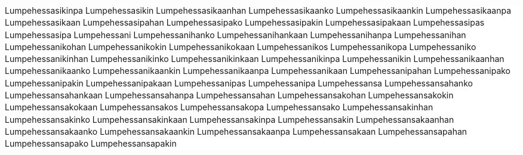 Lumpehessasikinpa
Lumpehessasikin
Lumpehessasikaanhan
Lumpehessasikaanko
Lumpehessasikaankin
Lumpehessasikaanpa
Lumpehessasikaan
Lumpehessasipahan
Lumpehessasipako
Lumpehessasipakin
Lumpehessasipakaan
Lumpehessasipas
Lumpehessasipa
Lumpehessani
Lumpehessanihanko
Lumpehessanihankaan
Lumpehessanihanpa
Lumpehessanihan
Lumpehessanikohan
Lumpehessanikokin
Lumpehessanikokaan
Lumpehessanikos
Lumpehessanikopa
Lumpehessaniko
Lumpehessanikinhan
Lumpehessanikinko
Lumpehessanikinkaan
Lumpehessanikinpa
Lumpehessanikin
Lumpehessanikaanhan
Lumpehessanikaanko
Lumpehessanikaankin
Lumpehessanikaanpa
Lumpehessanikaan
Lumpehessanipahan
Lumpehessanipako
Lumpehessanipakin
Lumpehessanipakaan
Lumpehessanipas
Lumpehessanipa
Lumpehessansa
Lumpehessansahanko
Lumpehessansahankaan
Lumpehessansahanpa
Lumpehessansahan
Lumpehessansakohan
Lumpehessansakokin
Lumpehessansakokaan
Lumpehessansakos
Lumpehessansakopa
Lumpehessansako
Lumpehessansakinhan
Lumpehessansakinko
Lumpehessansakinkaan
Lumpehessansakinpa
Lumpehessansakin
Lumpehessansakaanhan
Lumpehessansakaanko
Lumpehessansakaankin
Lumpehessansakaanpa
Lumpehessansakaan
Lumpehessansapahan
Lumpehessansapako
Lumpehessansapakin